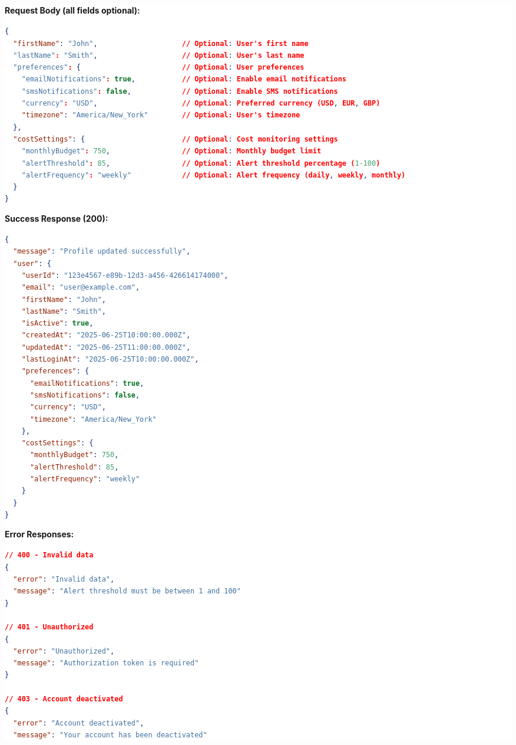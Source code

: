 **Request Body (all fields optional):**
```json
{
  "firstName": "John",                    // Optional: User's first name
  "lastName": "Smith",                    // Optional: User's last name
  "preferences": {                        // Optional: User preferences
    "emailNotifications": true,           // Optional: Enable email notifications
    "smsNotifications": false,            // Optional: Enable SMS notifications
    "currency": "USD",                    // Optional: Preferred currency (USD, EUR, GBP)
    "timezone": "America/New_York"        // Optional: User's timezone
  },
  "costSettings": {                       // Optional: Cost monitoring settings
    "monthlyBudget": 750,                 // Optional: Monthly budget limit
    "alertThreshold": 85,                 // Optional: Alert threshold percentage (1-100)
    "alertFrequency": "weekly"            // Optional: Alert frequency (daily, weekly, monthly)
  }
}
```

**Success Response (200):**
```json
{
  "message": "Profile updated successfully",
  "user": {
    "userId": "123e4567-e89b-12d3-a456-426614174000",
    "email": "user@example.com",
    "firstName": "John",
    "lastName": "Smith",
    "isActive": true,
    "createdAt": "2025-06-25T10:00:00.000Z",
    "updatedAt": "2025-06-25T11:00:00.000Z",
    "lastLoginAt": "2025-06-25T10:00:00.000Z",
    "preferences": {
      "emailNotifications": true,
      "smsNotifications": false,
      "currency": "USD",
      "timezone": "America/New_York"
    },
    "costSettings": {
      "monthlyBudget": 750,
      "alertThreshold": 85,
      "alertFrequency": "weekly"
    }
  }
}
```

**Error Responses:**
```json
// 400 - Invalid data
{
  "error": "Invalid data",
  "message": "Alert threshold must be between 1 and 100"
}

// 401 - Unauthorized
{
  "error": "Unauthorized",
  "message": "Authorization token is required"
}

// 403 - Account deactivated
{
  "error": "Account deactivated",
  "message": "Your account has been deactivated"
```